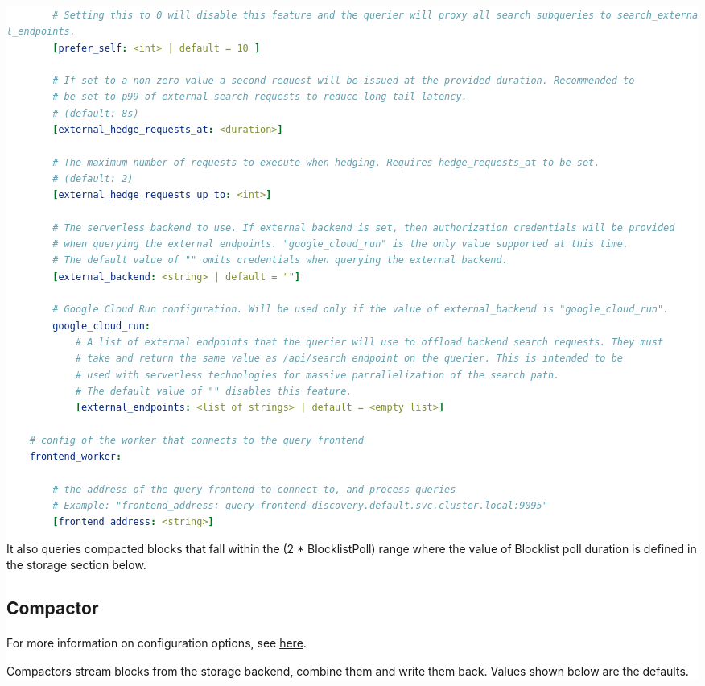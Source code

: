 ```yaml
        # Setting this to 0 will disable this feature and the querier will proxy all search subqueries to search_external_endpoints.
        [prefer_self: <int> | default = 10 ]

        # If set to a non-zero value a second request will be issued at the provided duration. Recommended to
        # be set to p99 of external search requests to reduce long tail latency.
        # (default: 8s)
        [external_hedge_requests_at: <duration>]

        # The maximum number of requests to execute when hedging. Requires hedge_requests_at to be set.
        # (default: 2)
        [external_hedge_requests_up_to: <int>]

        # The serverless backend to use. If external_backend is set, then authorization credentials will be provided
        # when querying the external endpoints. "google_cloud_run" is the only value supported at this time.
        # The default value of "" omits credentials when querying the external backend.
        [external_backend: <string> | default = ""]

        # Google Cloud Run configuration. Will be used only if the value of external_backend is "google_cloud_run".
        google_cloud_run:
            # A list of external endpoints that the querier will use to offload backend search requests. They must
            # take and return the same value as /api/search endpoint on the querier. This is intended to be
            # used with serverless technologies for massive parrallelization of the search path.
            # The default value of "" disables this feature.
            [external_endpoints: <list of strings> | default = <empty list>]

    # config of the worker that connects to the query frontend
    frontend_worker:

        # the address of the query frontend to connect to, and process queries
        # Example: "frontend_address: query-frontend-discovery.default.svc.cluster.local:9095"
        [frontend_address: <string>]
```

It also queries compacted blocks that fall within the (2 * BlocklistPoll) range where the value of Blocklist poll duration
is defined in the storage section below.

## Compactor

For more information on configuration options, see [here](https://github.com/grafana/tempo/blob/main/modules/compactor/config.go).

Compactors stream blocks from the storage backend, combine them and write them back.  Values shown below are the defaults.
